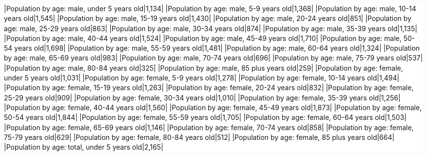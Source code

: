 |Population by age: male, under 5 years old|1,134|
|Population by age: male, 5-9 years old|1,368|
|Population by age: male, 10-14 years old|1,545|
|Population by age: male, 15-19 years old|1,430|
|Population by age: male, 20-24 years old|851|
|Population by age: male, 25-29 years old|863|
|Population by age: male, 30-34 years old|874|
|Population by age: male, 35-39 years old|1,135|
|Population by age: male, 40-44 years old|1,524|
|Population by age: male, 45-49 years old|1,710|
|Population by age: male, 50-54 years old|1,698|
|Population by age: male, 55-59 years old|1,481|
|Population by age: male, 60-64 years old|1,324|
|Population by age: male, 65-69 years old|983|
|Population by age: male, 70-74 years old|696|
|Population by age: male, 75-79 years old|537|
|Population by age: male, 80-84 years old|325|
|Population by age: male, 85 plus years old|259|
|Population by age: female, under 5 years old|1,031|
|Population by age: female, 5-9 years old|1,278|
|Population by age: female, 10-14 years old|1,494|
|Population by age: female, 15-19 years old|1,263|
|Population by age: female, 20-24 years old|832|
|Population by age: female, 25-29 years old|909|
|Population by age: female, 30-34 years old|1,010|
|Population by age: female, 35-39 years old|1,256|
|Population by age: female, 40-44 years old|1,560|
|Population by age: female, 45-49 years old|1,873|
|Population by age: female, 50-54 years old|1,844|
|Population by age: female, 55-59 years old|1,705|
|Population by age: female, 60-64 years old|1,503|
|Population by age: female, 65-69 years old|1,146|
|Population by age: female, 70-74 years old|858|
|Population by age: female, 75-79 years old|629|
|Population by age: female, 80-84 years old|512|
|Population by age: female, 85 plus years old|664|
|Population by age: total, under 5 years old|2,165|